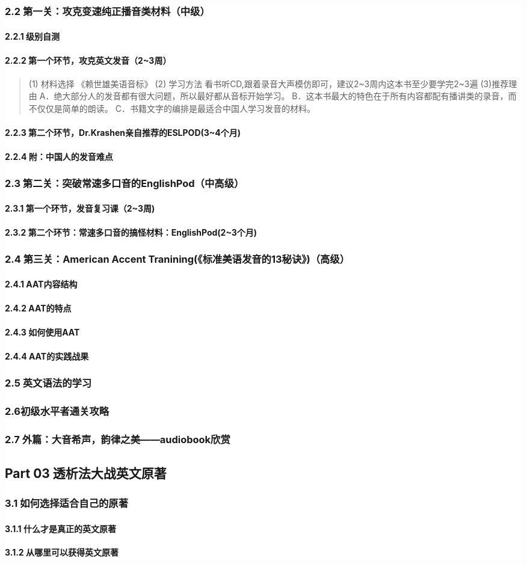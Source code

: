 
### 2.2 第一关：攻克变速纯正播音类材料（中级）

#### 2.2.1 级别自测

#### 2.2.2 第一个环节，攻克英文发音（2~3周）

> (1) 材料选择
> 《赖世雄美语音标》
> (2) 学习方法
> 看书听CD,跟着录音大声模仿即可，建议2~3周内这本书至少要学完2~3遍
> (3)推荐理由
> A．绝大部分人的发音都有很大问题，所以最好都从音标开始学习。
> B．这本书最大的特色在于所有内容都配有播讲类的录音，而不仅仅是简单的朗读。
> C．书籍文字的编排是最适合中国人学习发音的材料。
>

#### 2.2.3 第二个环节，Dr.Krashen亲自推荐的ESLPOD(3~4个月)

#### 2.2.4 附：中国人的发音难点

### 2.3 第二关：突破常速多口音的EnglishPod（中高级）

#### 2.3.1 第一个环节，发音复习课（2~3周)

#### 2.3.2 第二个环节：常速多口音的搞怪材料：EnglishPod(2~3个月)

### 2.4 第三关：American Accent Tranining(《标准美语发音的13秘诀》)（高级）

#### 2.4.1 AAT内容结构

#### 2.4.2 AAT的特点

#### 2.4.3 如何使用AAT

#### 2.4.4 AAT的实践战果

### 2.5 英文语法的学习

### 2.6初级水平者通关攻略

### 2.7 外篇：大音希声，韵律之美——audiobook欣赏

## Part 03 透析法大战英文原著

### 3.1 如何选择适合自己的原著

#### 3.1.1 什么才是真正的英文原著

#### 3.1.2 从哪里可以获得英文原著
